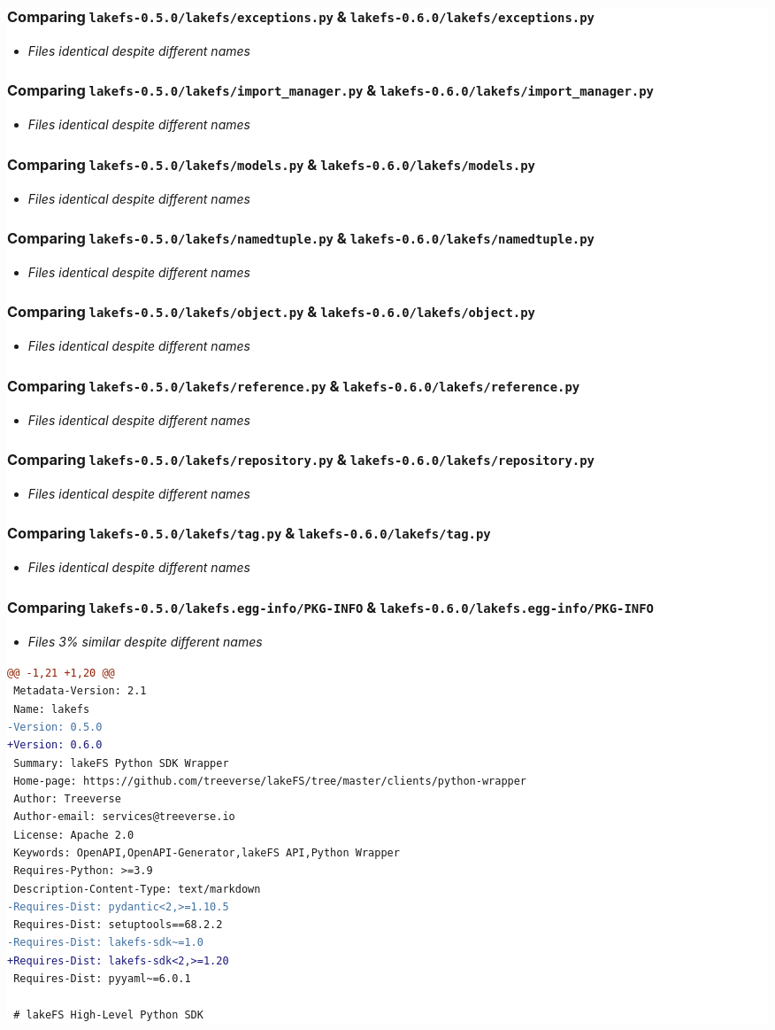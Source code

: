 ### Comparing `lakefs-0.5.0/lakefs/exceptions.py` & `lakefs-0.6.0/lakefs/exceptions.py`

 * *Files identical despite different names*

### Comparing `lakefs-0.5.0/lakefs/import_manager.py` & `lakefs-0.6.0/lakefs/import_manager.py`

 * *Files identical despite different names*

### Comparing `lakefs-0.5.0/lakefs/models.py` & `lakefs-0.6.0/lakefs/models.py`

 * *Files identical despite different names*

### Comparing `lakefs-0.5.0/lakefs/namedtuple.py` & `lakefs-0.6.0/lakefs/namedtuple.py`

 * *Files identical despite different names*

### Comparing `lakefs-0.5.0/lakefs/object.py` & `lakefs-0.6.0/lakefs/object.py`

 * *Files identical despite different names*

### Comparing `lakefs-0.5.0/lakefs/reference.py` & `lakefs-0.6.0/lakefs/reference.py`

 * *Files identical despite different names*

### Comparing `lakefs-0.5.0/lakefs/repository.py` & `lakefs-0.6.0/lakefs/repository.py`

 * *Files identical despite different names*

### Comparing `lakefs-0.5.0/lakefs/tag.py` & `lakefs-0.6.0/lakefs/tag.py`

 * *Files identical despite different names*

### Comparing `lakefs-0.5.0/lakefs.egg-info/PKG-INFO` & `lakefs-0.6.0/lakefs.egg-info/PKG-INFO`

 * *Files 3% similar despite different names*

```diff
@@ -1,21 +1,20 @@
 Metadata-Version: 2.1
 Name: lakefs
-Version: 0.5.0
+Version: 0.6.0
 Summary: lakeFS Python SDK Wrapper
 Home-page: https://github.com/treeverse/lakeFS/tree/master/clients/python-wrapper
 Author: Treeverse
 Author-email: services@treeverse.io
 License: Apache 2.0
 Keywords: OpenAPI,OpenAPI-Generator,lakeFS API,Python Wrapper
 Requires-Python: >=3.9
 Description-Content-Type: text/markdown
-Requires-Dist: pydantic<2,>=1.10.5
 Requires-Dist: setuptools==68.2.2
-Requires-Dist: lakefs-sdk~=1.0
+Requires-Dist: lakefs-sdk<2,>=1.20
 Requires-Dist: pyyaml~=6.0.1
 
 # lakeFS High-Level Python SDK
```